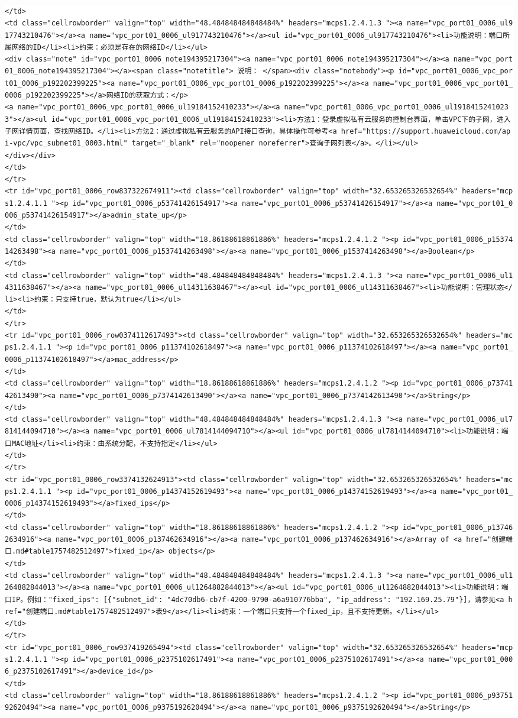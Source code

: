     </td>
    <td class="cellrowborder" valign="top" width="48.484848484848484%" headers="mcps1.2.4.1.3 "><a name="vpc_port01_0006_ul917743210476"></a><a name="vpc_port01_0006_ul917743210476"></a><ul id="vpc_port01_0006_ul917743210476"><li>功能说明：端口所属网络的ID</li><li>约束：必须是存在的网络ID</li></ul>
    <div class="note" id="vpc_port01_0006_note194395217304"><a name="vpc_port01_0006_note194395217304"></a><a name="vpc_port01_0006_note194395217304"></a><span class="notetitle"> 说明： </span><div class="notebody"><p id="vpc_port01_0006_vpc_port01_0006_p192202399225"><a name="vpc_port01_0006_vpc_port01_0006_p192202399225"></a><a name="vpc_port01_0006_vpc_port01_0006_p192202399225"></a>网络ID的获取方式：</p>
    <a name="vpc_port01_0006_vpc_port01_0006_ul19184152410233"></a><a name="vpc_port01_0006_vpc_port01_0006_ul19184152410233"></a><ul id="vpc_port01_0006_vpc_port01_0006_ul19184152410233"><li>方法1：登录虚拟私有云服务的控制台界面，单击VPC下的子网，进入子网详情页面，查找网络ID。</li><li>方法2：通过虚拟私有云服务的API接口查询，具体操作可参考<a href="https://support.huaweicloud.com/api-vpc/vpc_subnet01_0003.html" target="_blank" rel="noopener noreferrer">查询子网列表</a>。</li></ul>
    </div></div>
    </td>
    </tr>
    <tr id="vpc_port01_0006_row837322674911"><td class="cellrowborder" valign="top" width="32.653265326532654%" headers="mcps1.2.4.1.1 "><p id="vpc_port01_0006_p53741426154917"><a name="vpc_port01_0006_p53741426154917"></a><a name="vpc_port01_0006_p53741426154917"></a>admin_state_up</p>
    </td>
    <td class="cellrowborder" valign="top" width="18.86188618861886%" headers="mcps1.2.4.1.2 "><p id="vpc_port01_0006_p1537414263498"><a name="vpc_port01_0006_p1537414263498"></a><a name="vpc_port01_0006_p1537414263498"></a>Boolean</p>
    </td>
    <td class="cellrowborder" valign="top" width="48.484848484848484%" headers="mcps1.2.4.1.3 "><a name="vpc_port01_0006_ul14311638467"></a><a name="vpc_port01_0006_ul14311638467"></a><ul id="vpc_port01_0006_ul14311638467"><li>功能说明：管理状态</li><li>约束：只支持true，默认为true</li></ul>
    </td>
    </tr>
    <tr id="vpc_port01_0006_row0374112617493"><td class="cellrowborder" valign="top" width="32.653265326532654%" headers="mcps1.2.4.1.1 "><p id="vpc_port01_0006_p11374102618497"><a name="vpc_port01_0006_p11374102618497"></a><a name="vpc_port01_0006_p11374102618497"></a>mac_address</p>
    </td>
    <td class="cellrowborder" valign="top" width="18.86188618861886%" headers="mcps1.2.4.1.2 "><p id="vpc_port01_0006_p7374142613490"><a name="vpc_port01_0006_p7374142613490"></a><a name="vpc_port01_0006_p7374142613490"></a>String</p>
    </td>
    <td class="cellrowborder" valign="top" width="48.484848484848484%" headers="mcps1.2.4.1.3 "><a name="vpc_port01_0006_ul7814144094710"></a><a name="vpc_port01_0006_ul7814144094710"></a><ul id="vpc_port01_0006_ul7814144094710"><li>功能说明：端口MAC地址</li><li>约束：由系统分配，不支持指定</li></ul>
    </td>
    </tr>
    <tr id="vpc_port01_0006_row3374132624913"><td class="cellrowborder" valign="top" width="32.653265326532654%" headers="mcps1.2.4.1.1 "><p id="vpc_port01_0006_p14374152619493"><a name="vpc_port01_0006_p14374152619493"></a><a name="vpc_port01_0006_p14374152619493"></a>fixed_ips</p>
    </td>
    <td class="cellrowborder" valign="top" width="18.86188618861886%" headers="mcps1.2.4.1.2 "><p id="vpc_port01_0006_p137462634916"><a name="vpc_port01_0006_p137462634916"></a><a name="vpc_port01_0006_p137462634916"></a>Array of <a href="创建端口.md#table1757482512497">fixed_ip</a> objects</p>
    </td>
    <td class="cellrowborder" valign="top" width="48.484848484848484%" headers="mcps1.2.4.1.3 "><a name="vpc_port01_0006_ul1264882844013"></a><a name="vpc_port01_0006_ul1264882844013"></a><ul id="vpc_port01_0006_ul1264882844013"><li>功能说明：端口IP。例如："fixed_ips": [{"subnet_id": "4dc70db6-cb7f-4200-9790-a6a910776bba", "ip_address": "192.169.25.79"}]，请参见<a href="创建端口.md#table1757482512497">表9</a></li><li>约束：一个端口只支持一个fixed_ip，且不支持更新。</li></ul>
    </td>
    </tr>
    <tr id="vpc_port01_0006_row937419265494"><td class="cellrowborder" valign="top" width="32.653265326532654%" headers="mcps1.2.4.1.1 "><p id="vpc_port01_0006_p2375102617491"><a name="vpc_port01_0006_p2375102617491"></a><a name="vpc_port01_0006_p2375102617491"></a>device_id</p>
    </td>
    <td class="cellrowborder" valign="top" width="18.86188618861886%" headers="mcps1.2.4.1.2 "><p id="vpc_port01_0006_p9375192620494"><a name="vpc_port01_0006_p9375192620494"></a><a name="vpc_port01_0006_p9375192620494"></a>String</p>